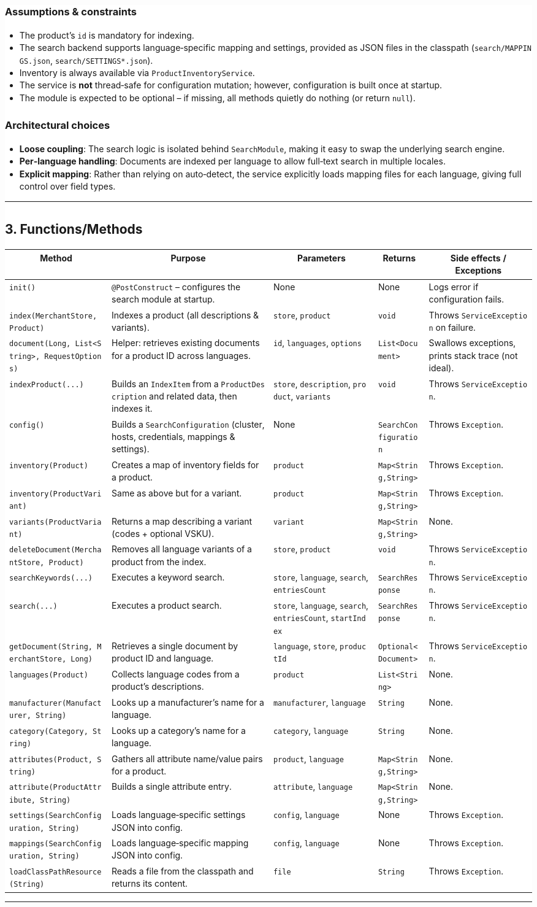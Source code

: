 ### Assumptions & constraints

* The product’s `id` is mandatory for indexing.  
* The search backend supports language‑specific mapping and settings, provided as JSON files in the classpath (`search/MAPPINGS.json`, `search/SETTINGS*.json`).  
* Inventory is always available via `ProductInventoryService`.  
* The service is **not** thread‑safe for configuration mutation; however, configuration is built once at startup.  
* The module is expected to be optional – if missing, all methods quietly do nothing (or return `null`).  

### Architectural choices

* **Loose coupling**: The search logic is isolated behind `SearchModule`, making it easy to swap the underlying search engine.  
* **Per‑language handling**: Documents are indexed per language to allow full‑text search in multiple locales.  
* **Explicit mapping**: Rather than relying on auto‑detect, the service explicitly loads mapping files for each language, giving full control over field types.  

---

## 3. Functions/Methods  

| Method | Purpose | Parameters | Returns | Side effects / Exceptions |
|--------|---------|------------|---------|---------------------------|
| `init()` | `@PostConstruct` – configures the search module at startup. | None | None | Logs error if configuration fails. |
| `index(MerchantStore, Product)` | Indexes a product (all descriptions & variants). | `store`, `product` | `void` | Throws `ServiceException` on failure. |
| `document(Long, List<String>, RequestOptions)` | Helper: retrieves existing documents for a product ID across languages. | `id`, `languages`, `options` | `List<Document>` | Swallows exceptions, prints stack trace (not ideal). |
| `indexProduct(...)` | Builds an `IndexItem` from a `ProductDescription` and related data, then indexes it. | `store`, `description`, `product`, `variants` | `void` | Throws `ServiceException`. |
| `config()` | Builds a `SearchConfiguration` (cluster, hosts, credentials, mappings & settings). | None | `SearchConfiguration` | Throws `Exception`. |
| `inventory(Product)` | Creates a map of inventory fields for a product. | `product` | `Map<String,String>` | Throws `Exception`. |
| `inventory(ProductVariant)` | Same as above but for a variant. | `product` | `Map<String,String>` | Throws `Exception`. |
| `variants(ProductVariant)` | Returns a map describing a variant (codes + optional VSKU). | `variant` | `Map<String,String>` | None. |
| `deleteDocument(MerchantStore, Product)` | Removes all language variants of a product from the index. | `store`, `product` | `void` | Throws `ServiceException`. |
| `searchKeywords(...)` | Executes a keyword search. | `store`, `language`, `search`, `entriesCount` | `SearchResponse` | Throws `ServiceException`. |
| `search(...)` | Executes a product search. | `store`, `language`, `search`, `entriesCount`, `startIndex` | `SearchResponse` | Throws `ServiceException`. |
| `getDocument(String, MerchantStore, Long)` | Retrieves a single document by product ID and language. | `language`, `store`, `productId` | `Optional<Document>` | Throws `ServiceException`. |
| `languages(Product)` | Collects language codes from a product’s descriptions. | `product` | `List<String>` | None. |
| `manufacturer(Manufacturer, String)` | Looks up a manufacturer’s name for a language. | `manufacturer`, `language` | `String` | None. |
| `category(Category, String)` | Looks up a category’s name for a language. | `category`, `language` | `String` | None. |
| `attributes(Product, String)` | Gathers all attribute name/value pairs for a product. | `product`, `language` | `Map<String,String>` | None. |
| `attribute(ProductAttribute, String)` | Builds a single attribute entry. | `attribute`, `language` | `Map<String,String>` | None. |
| `settings(SearchConfiguration, String)` | Loads language‑specific settings JSON into config. | `config`, `language` | None | Throws `Exception`. |
| `mappings(SearchConfiguration, String)` | Loads language‑specific mapping JSON into config. | `config`, `language` | None | Throws `Exception`. |
| `loadClassPathResource(String)` | Reads a file from the classpath and returns its content. | `file` | `String` | Throws `Exception`. |

---